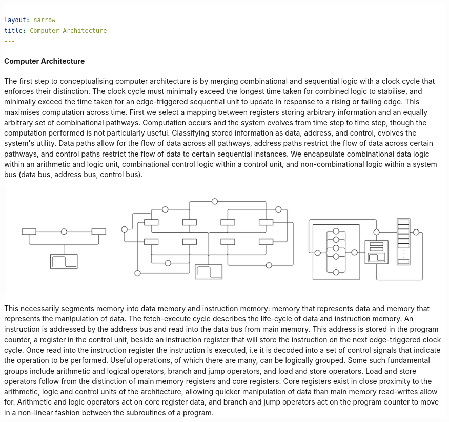 ```yaml
---
layout: narrow
title: Computer Architecture
---
```

<h4>Computer Architecture</h4>
<p>The first step to conceptualising computer architecture is by merging combinational and sequential logic with a clock cycle that enforces
their distinction. The clock cycle must minimally exceed the longest time taken for combined logic to stabilise, and minimally exceed the
time taken for an edge-triggered sequential unit to update in response to a rising or falling edge. This maximises computation across time.
First we select a mapping between registers storing arbitrary information and an equally arbitrary set of combinational pathways. Computation 
occurs and the system evolves from time step to time step, though the computation performed is not particularly useful. Classifying stored
information as data, address, and control, evolves the system's utility. Data paths allow for the flow of data across all pathways, address
paths restrict the flow of data across certain pathways, and control paths restrict the flow of data to certain sequential instances. We
encapsulate combinational data logic within an arithmetic and logic unit, combinational control logic within a control unit, and
non-combinational logic within a system bus (data bus, address bus, control bus).</p>
<p><img src="/Assets/images/computer_architecture_1.png" width="100%" height="100%"></p>
This necessarily segments memory into data memory and instruction memory: memory that represents data and memory that represents
the manipulation of data. The fetch-execute cycle describes the life-cycle of data and instruction memory. An instruction is addressed 
by the address bus and read into the data bus from main memory. This address is stored in the program counter, a register in the control
unit, beside an instruction register that will store the instruction on the next edge-triggered clock cycle. Once read into the 
instruction register the instruction is executed, i.e it is decoded into a set of control signals that indicate the operation to be
performed. Useful operations, of which there are many, can be logically grouped. Some such fundamental groups include arithmetic and logical
operators, branch and jump operators, and load and store operators. Load and store operators follow from the distinction of main memory
registers and core registers. Core registers exist in close proximity to the arithmetic, logic and control units of the architecture, 
allowing quicker manipulation of data than main memory read-writes allow for. Arithmetic and logic operators act on core register data, 
and branch and jump operators act on the program counter to move in a non-linear fashion between the subroutines of a program.